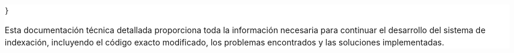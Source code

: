 ```typescript
}
```

Esta documentación técnica detallada proporciona toda la información necesaria para continuar el desarrollo del sistema de indexación, incluyendo el código exacto modificado, los problemas encontrados y las soluciones implementadas.

